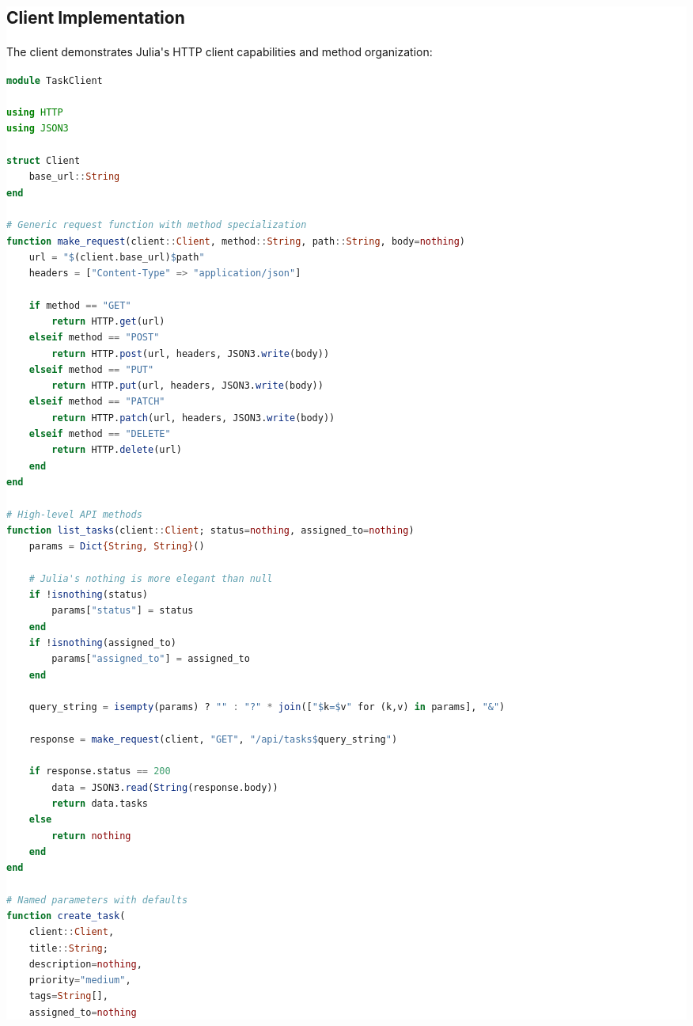 ## Client Implementation

The client demonstrates Julia's HTTP client capabilities and method organization:

```julia
module TaskClient

using HTTP
using JSON3

struct Client
    base_url::String
end

# Generic request function with method specialization
function make_request(client::Client, method::String, path::String, body=nothing)
    url = "$(client.base_url)$path"
    headers = ["Content-Type" => "application/json"]
    
    if method == "GET"
        return HTTP.get(url)
    elseif method == "POST"
        return HTTP.post(url, headers, JSON3.write(body))
    elseif method == "PUT"
        return HTTP.put(url, headers, JSON3.write(body))
    elseif method == "PATCH"
        return HTTP.patch(url, headers, JSON3.write(body))
    elseif method == "DELETE"
        return HTTP.delete(url)
    end
end

# High-level API methods
function list_tasks(client::Client; status=nothing, assigned_to=nothing)
    params = Dict{String, String}()
    
    # Julia's nothing is more elegant than null
    if !isnothing(status)
        params["status"] = status
    end
    if !isnothing(assigned_to)
        params["assigned_to"] = assigned_to
    end
    
    query_string = isempty(params) ? "" : "?" * join(["$k=$v" for (k,v) in params], "&")
    
    response = make_request(client, "GET", "/api/tasks$query_string")
    
    if response.status == 200
        data = JSON3.read(String(response.body))
        return data.tasks
    else
        return nothing
    end
end

# Named parameters with defaults
function create_task(
    client::Client, 
    title::String;
    description=nothing,
    priority="medium",
    tags=String[],
    assigned_to=nothing
```